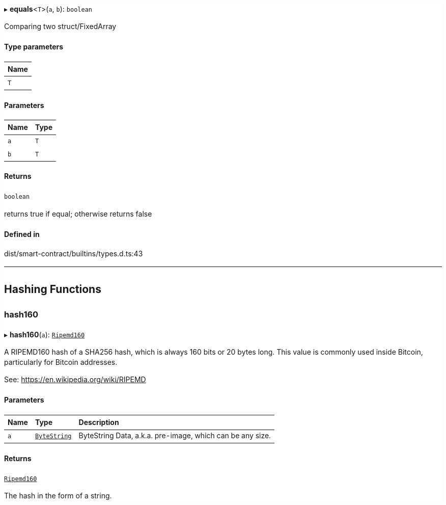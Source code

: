 ▸ **equals**<`T`\>(`a`, `b`): `boolean`

Comparing two struct/FixedArray

#### Type parameters

| Name |
| :------ |
| `T` |

#### Parameters

| Name | Type |
| :------ | :------ |
| `a` | `T` |
| `b` | `T` |

#### Returns

`boolean`

returns true if equal; otherwise returns false

#### Defined in

dist/smart-contract/builtins/types.d.ts:43

___

## Hashing Functions

### hash160

▸ **hash160**(`a`): [`Ripemd160`](README.md#ripemd160)

A RIPEMD160 hash of a SHA256 hash, which is always 160 bits or 20 bytes long.
This value is commonly used inside Bitcoin, particularly for Bitcoin
addresses.

See:
https://en.wikipedia.org/wiki/RIPEMD

#### Parameters

| Name | Type | Description |
| :------ | :------ | :------ |
| `a` | [`ByteString`](README.md#bytestring) | ByteString Data, a.k.a. pre-image, which can be any size. |

#### Returns

[`Ripemd160`](README.md#ripemd160)

The hash in the form of a string.
